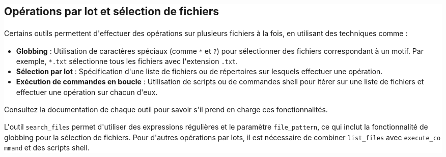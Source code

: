 ## Opérations par lot et sélection de fichiers

Certains outils permettent d'effectuer des opérations sur plusieurs fichiers à la fois, en utilisant des techniques comme :

*   **Globbing** : Utilisation de caractères spéciaux (comme `*` et `?`) pour sélectionner des fichiers correspondant à un motif. Par exemple, `*.txt` sélectionne tous les fichiers avec l'extension `.txt`.
*   **Sélection par lot** : Spécification d'une liste de fichiers ou de répertoires sur lesquels effectuer une opération.
*   **Exécution de commandes en boucle** : Utilisation de scripts ou de commandes shell pour itérer sur une liste de fichiers et effectuer une opération sur chacun d'eux.

Consultez la documentation de chaque outil pour savoir s'il prend en charge ces fonctionnalités.

L'outil `search_files` permet d'utiliser des expressions régulières et le paramètre `file_pattern`, ce qui inclut la fonctionnalité de globbing pour la sélection de fichiers. Pour d'autres opérations par lots, il est nécessaire de combiner `list_files` avec `execute_command` et des scripts shell.
